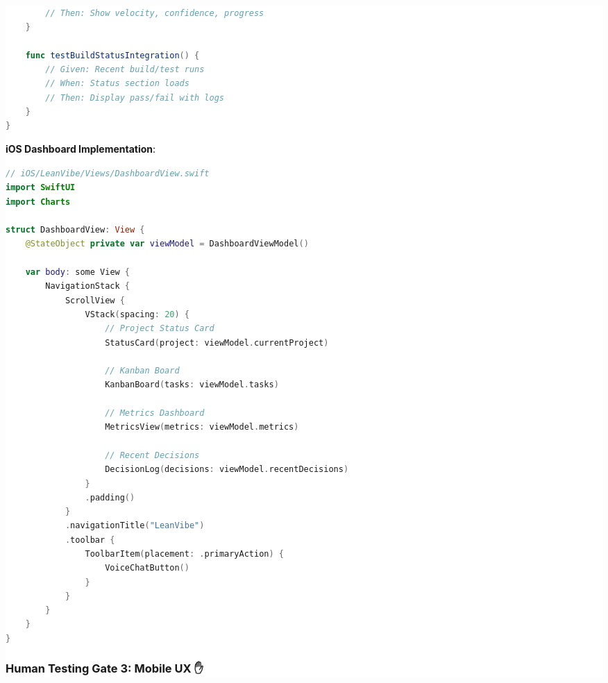 ```swift
        // Then: Show velocity, confidence, progress
    }
    
    func testBuildStatusIntegration() {
        // Given: Recent build/test runs
        // When: Status section loads
        // Then: Display pass/fail with logs
    }
}
```

**iOS Dashboard Implementation**:
```swift
// iOS/LeanVibe/Views/DashboardView.swift
import SwiftUI
import Charts

struct DashboardView: View {
    @StateObject private var viewModel = DashboardViewModel()
    
    var body: some View {
        NavigationStack {
            ScrollView {
                VStack(spacing: 20) {
                    // Project Status Card
                    StatusCard(project: viewModel.currentProject)
                    
                    // Kanban Board
                    KanbanBoard(tasks: viewModel.tasks)
                    
                    // Metrics Dashboard
                    MetricsView(metrics: viewModel.metrics)
                    
                    // Recent Decisions
                    DecisionLog(decisions: viewModel.recentDecisions)
                }
                .padding()
            }
            .navigationTitle("LeanVibe")
            .toolbar {
                ToolbarItem(placement: .primaryAction) {
                    VoiceChatButton()
                }
            }
        }
    }
}
```

### Human Testing Gate 3: Mobile UX ✋
